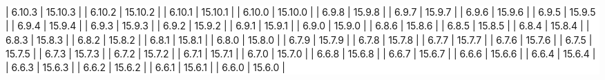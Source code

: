 | 6.10.3 | 15.10.3 |
| 6.10.2 | 15.10.2 |
| 6.10.1 | 15.10.1 |
| 6.10.0 | 15.10.0 |
| 6.9.8 | 15.9.8 |
| 6.9.7 | 15.9.7 |
| 6.9.6 | 15.9.6 |
| 6.9.5 | 15.9.5 |
| 6.9.4 | 15.9.4 |
| 6.9.3 | 15.9.3 |
| 6.9.2 | 15.9.2 |
| 6.9.1 | 15.9.1 |
| 6.9.0 | 15.9.0 |
| 6.8.6 | 15.8.6 |
| 6.8.5 | 15.8.5 |
| 6.8.4 | 15.8.4 |
| 6.8.3 | 15.8.3 |
| 6.8.2 | 15.8.2 |
| 6.8.1 | 15.8.1 |
| 6.8.0 | 15.8.0 |
| 6.7.9 | 15.7.9 |
| 6.7.8 | 15.7.8 |
| 6.7.7 | 15.7.7 |
| 6.7.6 | 15.7.6 |
| 6.7.5 | 15.7.5 |
| 6.7.3 | 15.7.3 |
| 6.7.2 | 15.7.2 |
| 6.7.1 | 15.7.1 |
| 6.7.0 | 15.7.0 |
| 6.6.8 | 15.6.8 |
| 6.6.7 | 15.6.7 |
| 6.6.6 | 15.6.6 |
| 6.6.4 | 15.6.4 |
| 6.6.3 | 15.6.3 |
| 6.6.2 | 15.6.2 |
| 6.6.1 | 15.6.1 |
| 6.6.0 | 15.6.0 |